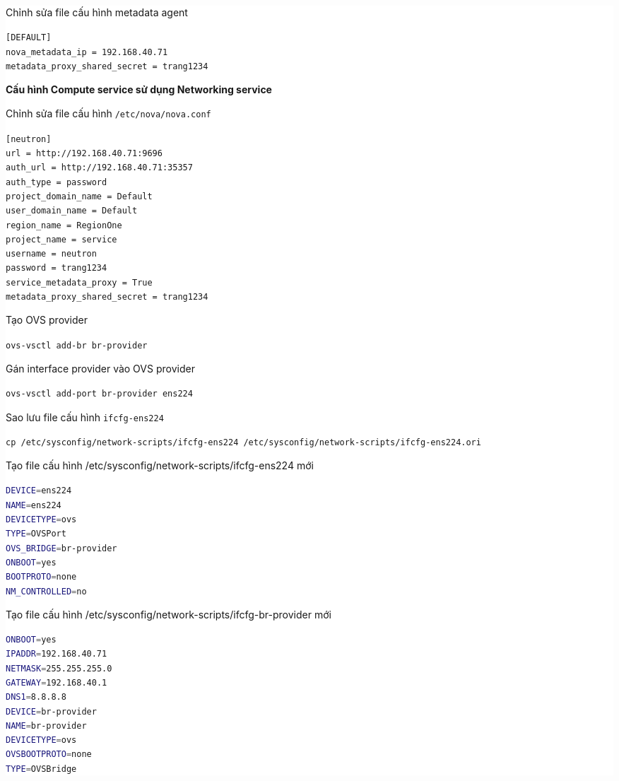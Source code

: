 Chỉnh sửa file cấu hình metadata agent
```sh
[DEFAULT]
nova_metadata_ip = 192.168.40.71
metadata_proxy_shared_secret = trang1234
```

**Cấu hình Compute service sử dụng Networking service**

Chỉnh sửa file cấu hình `/etc/nova/nova.conf`
```sh
[neutron]
url = http://192.168.40.71:9696
auth_url = http://192.168.40.71:35357
auth_type = password
project_domain_name = Default
user_domain_name = Default
region_name = RegionOne
project_name = service
username = neutron
password = trang1234
service_metadata_proxy = True
metadata_proxy_shared_secret = trang1234
```

Tạo OVS provider

	ovs-vsctl add-br br-provider

Gán interface provider vào OVS provider 

	ovs-vsctl add-port br-provider ens224

Sao lưu file cấu hình `ifcfg-ens224`

	cp /etc/sysconfig/network-scripts/ifcfg-ens224 /etc/sysconfig/network-scripts/ifcfg-ens224.ori

Tạo file cấu hình /etc/sysconfig/network-scripts/ifcfg-ens224 mới

```sh
DEVICE=ens224
NAME=ens224
DEVICETYPE=ovs
TYPE=OVSPort
OVS_BRIDGE=br-provider
ONBOOT=yes
BOOTPROTO=none
NM_CONTROLLED=no
```

Tạo file cấu hình /etc/sysconfig/network-scripts/ifcfg-br-provider mới

```sh
ONBOOT=yes
IPADDR=192.168.40.71
NETMASK=255.255.255.0
GATEWAY=192.168.40.1
DNS1=8.8.8.8
DEVICE=br-provider
NAME=br-provider
DEVICETYPE=ovs
OVSBOOTPROTO=none
TYPE=OVSBridge
```

